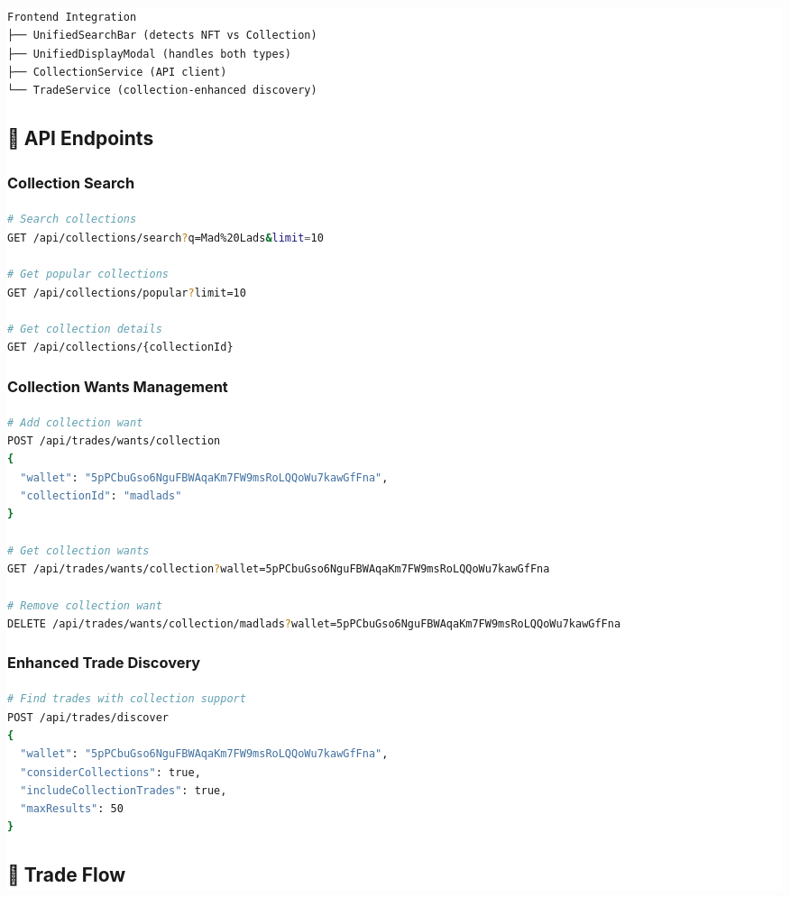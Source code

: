 ```
Frontend Integration
├── UnifiedSearchBar (detects NFT vs Collection)
├── UnifiedDisplayModal (handles both types)
├── CollectionService (API client)
└── TradeService (collection-enhanced discovery)
```

## 📡 API Endpoints

### Collection Search
```bash
# Search collections
GET /api/collections/search?q=Mad%20Lads&limit=10

# Get popular collections
GET /api/collections/popular?limit=10

# Get collection details
GET /api/collections/{collectionId}
```

### Collection Wants Management
```bash
# Add collection want
POST /api/trades/wants/collection
{
  "wallet": "5pPCbuGso6NguFBWAqaKm7FW9msRoLQQoWu7kawGfFna",
  "collectionId": "madlads"
}

# Get collection wants
GET /api/trades/wants/collection?wallet=5pPCbuGso6NguFBWAqaKm7FW9msRoLQQoWu7kawGfFna

# Remove collection want
DELETE /api/trades/wants/collection/madlads?wallet=5pPCbuGso6NguFBWAqaKm7FW9msRoLQQoWu7kawGfFna
```

### Enhanced Trade Discovery
```bash
# Find trades with collection support
POST /api/trades/discover
{
  "wallet": "5pPCbuGso6NguFBWAqaKm7FW9msRoLQQoWu7kawGfFna",
  "considerCollections": true,
  "includeCollectionTrades": true,
  "maxResults": 50
}
```

## 🔄 Trade Flow
